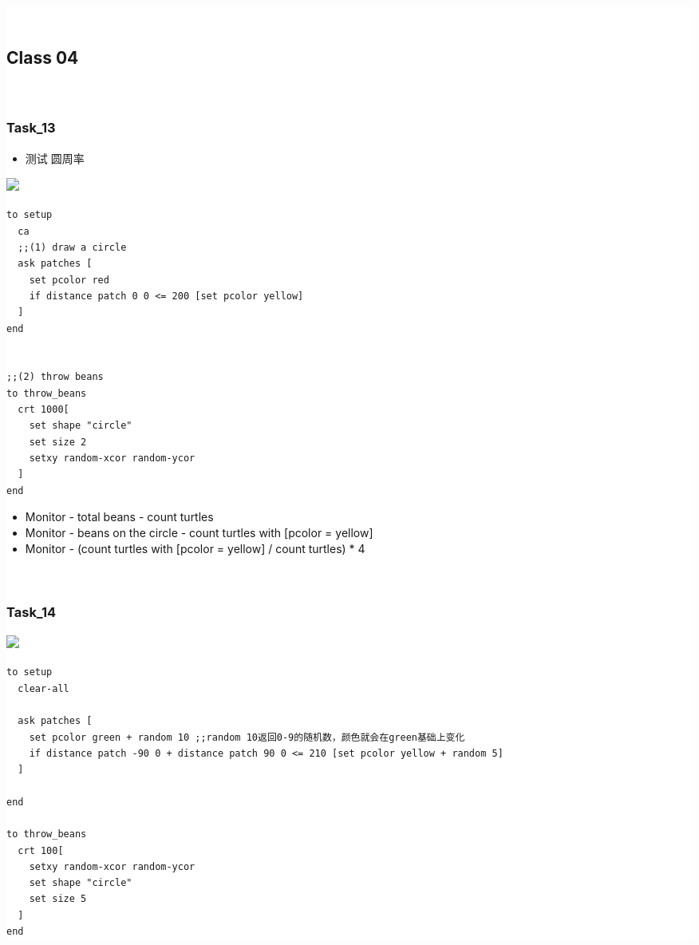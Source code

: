 <br>

## Class 04

<br>

### Task_13

- 测试 圆周率

![](https://tva1.sinaimg.cn/large/e6c9d24egy1h0qn3wcvkqj211u0tsgnt.jpg)

```
to setup
  ca
  ;;(1) draw a circle
  ask patches [
    set pcolor red
    if distance patch 0 0 <= 200 [set pcolor yellow]
  ]
end


;;(2) throw beans
to throw_beans
  crt 1000[
    set shape "circle"
    set size 2
    setxy random-xcor random-ycor
  ]
end

```

- Monitor - total beans - count turtles
- Monitor - beans on the circle - count turtles with [pcolor = yellow]
- Monitor - (count turtles with [pcolor = yellow] / count turtles) * 4

<br>

### Task_14

![](https://tva1.sinaimg.cn/large/e6c9d24egy1h0qsw2ii1sj20z40tu19p.jpg)

```
to setup
  clear-all

  ask patches [
    set pcolor green + random 10 ;;random 10返回0-9的随机数，颜色就会在green基础上变化
    if distance patch -90 0 + distance patch 90 0 <= 210 [set pcolor yellow + random 5]
  ]

end

to throw_beans
  crt 100[
    setxy random-xcor random-ycor
    set shape "circle"
    set size 5
  ]
end
```
